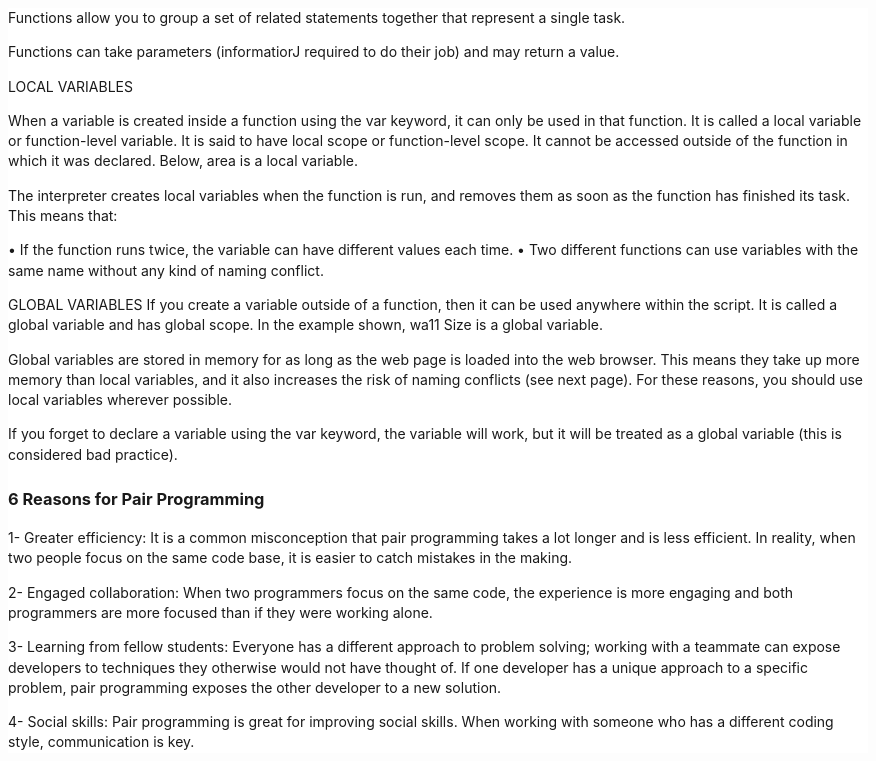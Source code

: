 
Functions allow you to group a set of related statements together that represent a single task.

Functions can take parameters (informatiorJ required to do their job) and may return a value.

LOCAL VARIABLES

When a variable is created inside a function using the var keyword, it can only be used in that function. It is called a local variable or function-level variable. It is said to have local scope or function-level scope. It cannot be accessed outside of the function in which it was declared. Below, area is a local variable.

The interpreter creates local variables when the
function is run, and removes them as soon as the
function has finished its task. This means that:

• If the function runs twice, the variable can have
different values each time.
• Two different functions can use variables with the
same name without any kind of naming conflict.


GLOBAL VARIABLES
If you create a variable outside of a function, then it
can be used anywhere within the script. It is called a
global variable and has global scope. In the example
shown, wa11 Size is a global variable.

Global variables are stored in memory for as long
as the web page is loaded into the web browser.
This means they take up more memory than local
variables, and it also increases the risk of naming
conflicts (see next page). For these reasons, you
should use local variables wherever possible.

If you forget to declare a variable using the var
keyword, the variable will work, but it will be treated
as a global variable (this is considered bad practice).


### 6 Reasons for Pair Programming

1-  Greater efficiency:
    It is a common misconception that pair programming takes a lot longer and is less efficient. In reality, when two people focus on the same code base, it is easier to catch mistakes in the making.


2-  Engaged collaboration:
    When two programmers focus on the same code, the experience is more engaging and both programmers are more focused than if they were working alone.


3-  Learning from fellow students:
    Everyone has a different approach to problem solving; working with a teammate can expose developers to techniques they otherwise would not have thought of. If one developer has a unique approach to a specific problem, pair programming exposes the other developer to a new solution.


4-  Social skills:
    Pair programming is great for improving social skills. When working with someone who has a different coding style, communication is key.
